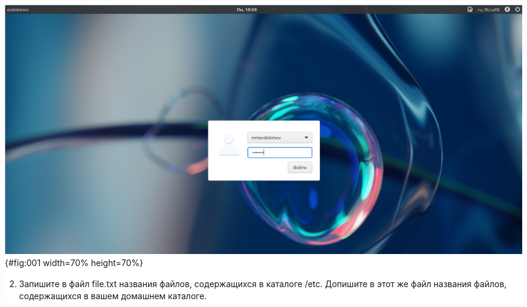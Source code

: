 ![Вход в систему](image/01.png){#fig:001 width=70% height=70%}

2. Запишите в файл file.txt названия файлов, содержащихся в каталоге /etc. Допишите в этот же файл названия файлов, содержащихся в вашем домашнем каталоге.
